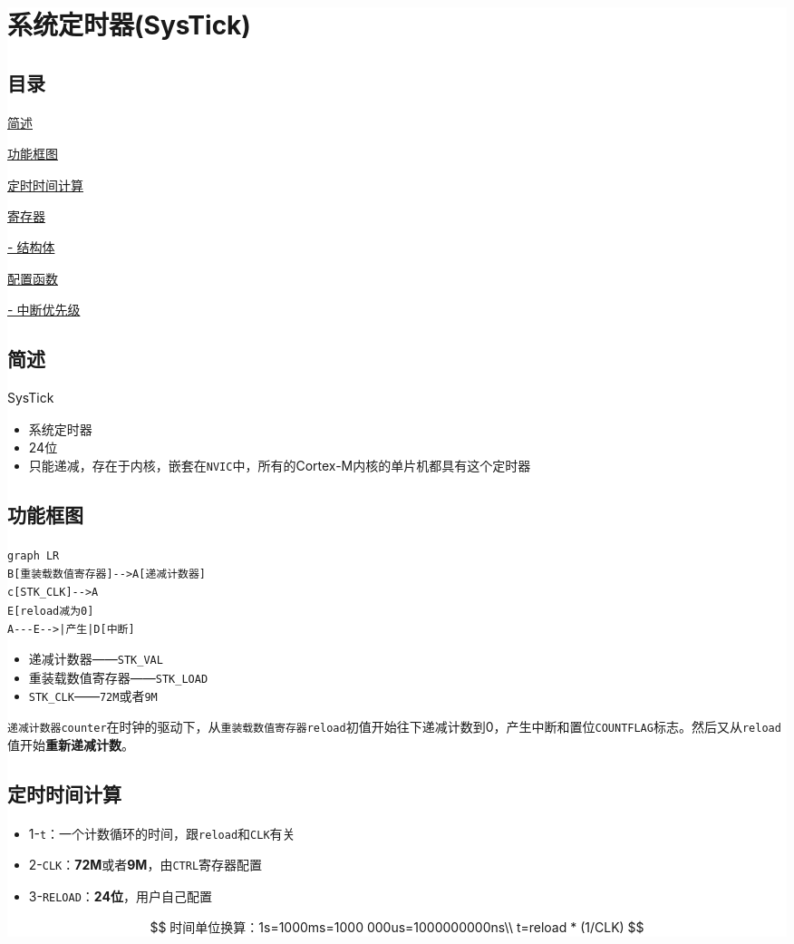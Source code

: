 # 系统定时器(SysTick)

## 目录

[简述](#简述)

[功能框图](#功能框图)

[定时时间计算](#定时时间计算)

[寄存器](#寄存器)

[ - 结构体](#结构体)

[配置函数](#配置函数)
 
[ - 中断优先级](#中断优先级)


## 简述

SysTick

- 系统定时器
- 24位
- 只能递减，存在于内核，嵌套在`NVIC`中，所有的Cortex-M内核的单片机都具有这个定时器



## 功能框图

```mermaid
graph LR
B[重装载数值寄存器]-->A[递减计数器]
c[STK_CLK]-->A
E[reload减为0]
A---E-->|产生|D[中断]
```

- 递减计数器——`STK_VAL`
- 重装载数值寄存器——`STK_LOAD`
- `STK_CLK`——`72M`或者`9M`

`递减计数器counter`在时钟的驱动下，从`重装载数值寄存器reload`初值开始往下递减计数到0，产生中断和置位`COUNTFLAG`标志。然后又从`reload`值开始**重新递减计数**。

## 定时时间计算

* 1-`t`：一个计数循环的时间，跟`reload`和`CLK`有关

* 2-`CLK`：**72M**或者**9M**，由`CTRL`寄存器配置

* 3-`RELOAD`：**24位**，用户自己配置

  

$$
时间单位换算：1s=1000ms=1000 000us=1000000000ns\\
t=reload * (1/CLK)
$$
